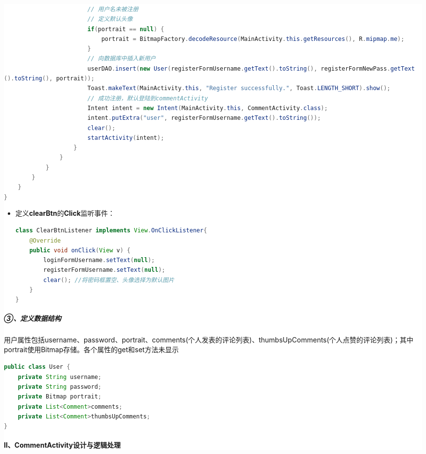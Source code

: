   ```java
                          // 用户名未被注册
                          // 定义默认头像
                          if(portrait == null) {
                              portrait = BitmapFactory.decodeResource(MainActivity.this.getResources(), R.mipmap.me);
                          }
                          // 向数据库中插入新用户
                          userDAO.insert(new User(registerFormUsername.getText().toString(), registerFormNewPass.getText().toString(), portrait));
                          Toast.makeText(MainActivity.this, "Register successfully.", Toast.LENGTH_SHORT).show();
                          // 成功注册，默认登陆到commentActivity
                          Intent intent = new Intent(MainActivity.this, CommentActivity.class);
                          intent.putExtra("user", registerFormUsername.getText().toString());
                          clear();
                          startActivity(intent);
                      }
                  }
              }
          }
      }
  }
  ```

- 定义**clearBtn**的**Click**监听事件：

  ```java
  class ClearBtnListener implements View.OnClickListener{
      @Override
      public void onClick(View v) {
          loginFormUsername.setText(null);
          registerFormUsername.setText(null);
          clear(); //将密码框置空、头像选择为默认图片
      }
  }
  ```


##### ③、定义数据结构

用户属性包括username、password、portrait、comments(个人发表的评论列表)、thumbsUpComments(个人点赞的评论列表)；其中portrait使用Bitmap存储。各个属性的get和set方法未显示

```java
public class User {
    private String username;
    private String password;
    private Bitmap portrait;
    private List<Comment>comments;
    private List<Comment>thumbsUpComments;
}
```

#### Ⅱ、CommentActivity设计与逻辑处理
